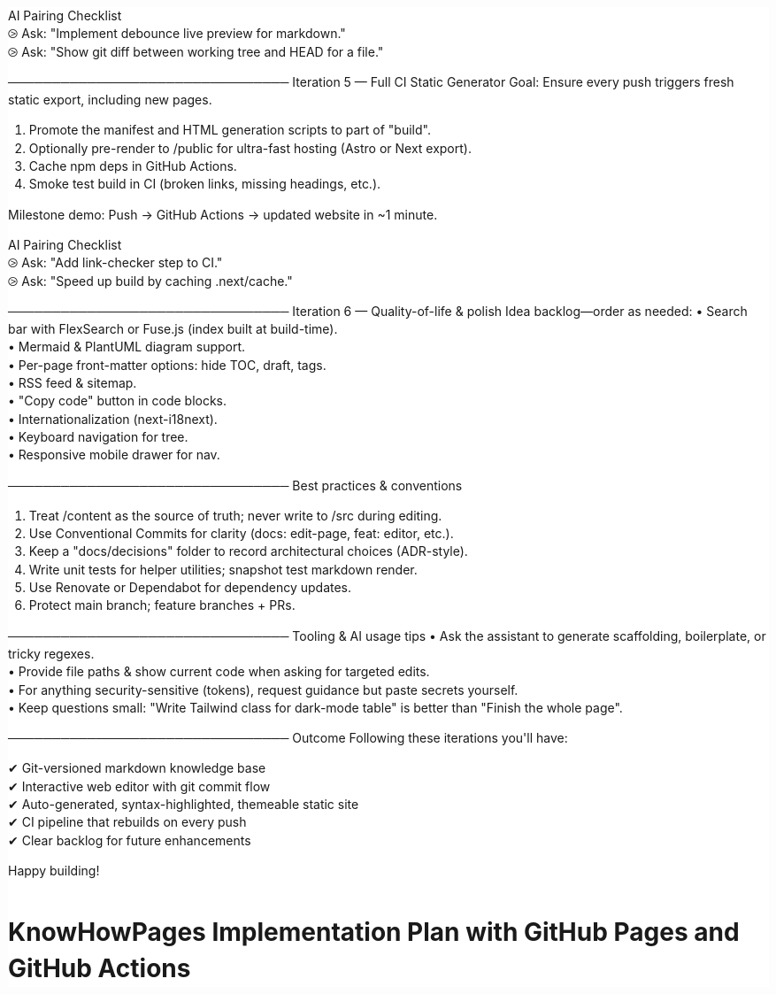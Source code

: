 AI Pairing Checklist  
⧁ Ask: "Implement debounce live preview for markdown."  
⧁ Ask: "Show git diff between working tree and HEAD for a file."

──────────────────────────────── Iteration 5 — Full CI Static Generator
Goal: Ensure every push triggers fresh static export, including new pages.

1. Promote the manifest and HTML generation scripts to part of "build".  
2. Optionally pre-render to /public for ultra-fast hosting (Astro or Next export).  
3. Cache npm deps in GitHub Actions.  
4. Smoke test build in CI (broken links, missing headings, etc.).

Milestone demo: Push → GitHub Actions → updated website in ~1 minute.

AI Pairing Checklist  
⧁ Ask: "Add link-checker step to CI."  
⧁ Ask: "Speed up build by caching .next/cache."

──────────────────────────────── Iteration 6 — Quality-of-life & polish
Idea backlog—order as needed:
• Search bar with FlexSearch or Fuse.js (index built at build-time).  
• Mermaid & PlantUML diagram support.  
• Per-page front-matter options: hide TOC, draft, tags.  
• RSS feed & sitemap.  
• "Copy code" button in code blocks.  
• Internationalization (next-i18next).  
• Keyboard navigation for tree.  
• Responsive mobile drawer for nav.

──────────────────────────────── Best practices & conventions
1. Treat /content as the source of truth; never write to /src during editing.  
2. Use Conventional Commits for clarity (docs: edit-page, feat: editor, etc.).  
3. Keep a "docs/decisions" folder to record architectural choices (ADR-style).  
4. Write unit tests for helper utilities; snapshot test markdown render.  
5. Use Renovate or Dependabot for dependency updates.  
6. Protect main branch; feature branches + PRs.

──────────────────────────────── Tooling & AI usage tips
• Ask the assistant to generate scaffolding, boilerplate, or tricky regexes.  
• Provide file paths & show current code when asking for targeted edits.  
• For anything security-sensitive (tokens), request guidance but paste secrets yourself.  
• Keep questions small: "Write Tailwind class for dark-mode table" is better than "Finish the whole page".

──────────────────────────────── Outcome
Following these iterations you'll have:

✔ Git-versioned markdown knowledge base  
✔ Interactive web editor with git commit flow  
✔ Auto-generated, syntax-highlighted, themeable static site  
✔ CI pipeline that rebuilds on every push  
✔ Clear backlog for future enhancements

Happy building!

# KnowHowPages Implementation Plan with GitHub Pages and GitHub Actions
